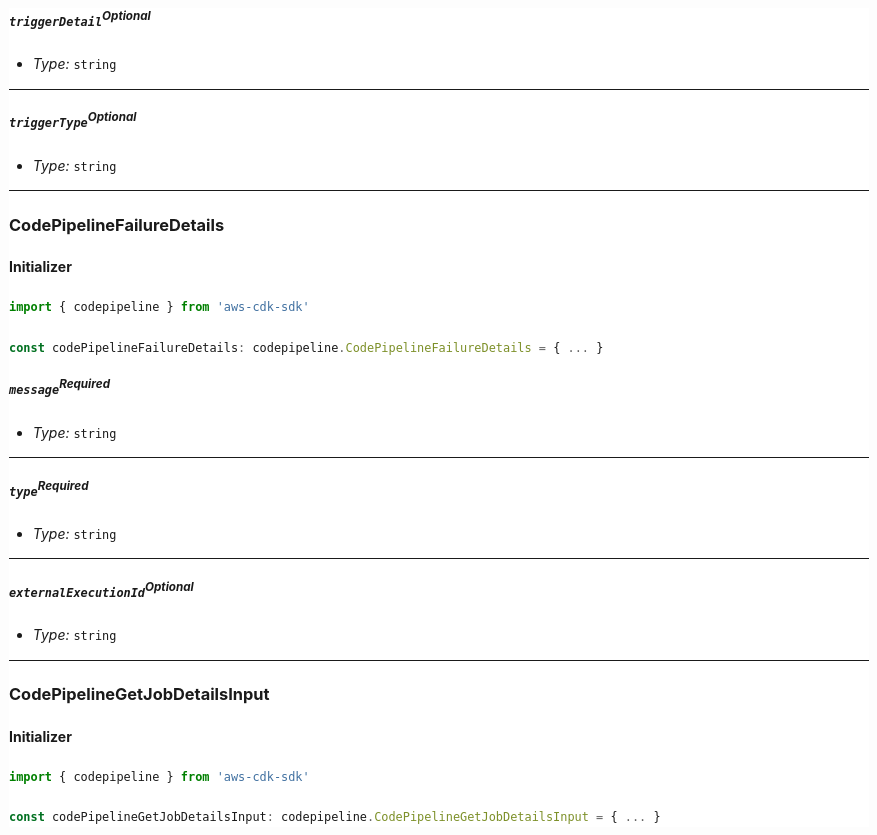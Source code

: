 ##### `triggerDetail`<sup>Optional</sup> <a name="aws-cdk-sdk.codepipeline.CodePipelineExecutionTrigger.property.triggerDetail"></a>

- *Type:* `string`

---

##### `triggerType`<sup>Optional</sup> <a name="aws-cdk-sdk.codepipeline.CodePipelineExecutionTrigger.property.triggerType"></a>

- *Type:* `string`

---

### CodePipelineFailureDetails <a name="aws-cdk-sdk.codepipeline.CodePipelineFailureDetails"></a>

#### Initializer <a name="[object Object].Initializer"></a>

```typescript
import { codepipeline } from 'aws-cdk-sdk'

const codePipelineFailureDetails: codepipeline.CodePipelineFailureDetails = { ... }
```

##### `message`<sup>Required</sup> <a name="aws-cdk-sdk.codepipeline.CodePipelineFailureDetails.property.message"></a>

- *Type:* `string`

---

##### `type`<sup>Required</sup> <a name="aws-cdk-sdk.codepipeline.CodePipelineFailureDetails.property.type"></a>

- *Type:* `string`

---

##### `externalExecutionId`<sup>Optional</sup> <a name="aws-cdk-sdk.codepipeline.CodePipelineFailureDetails.property.externalExecutionId"></a>

- *Type:* `string`

---

### CodePipelineGetJobDetailsInput <a name="aws-cdk-sdk.codepipeline.CodePipelineGetJobDetailsInput"></a>

#### Initializer <a name="[object Object].Initializer"></a>

```typescript
import { codepipeline } from 'aws-cdk-sdk'

const codePipelineGetJobDetailsInput: codepipeline.CodePipelineGetJobDetailsInput = { ... }
```
